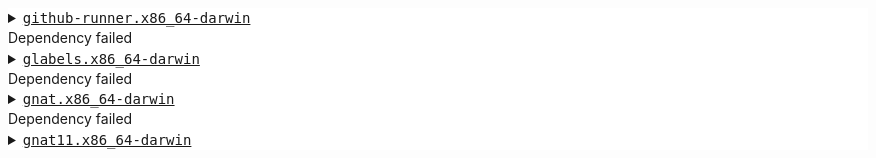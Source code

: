</tr>
<tr>
<td>
<details><summary>
<tt><a href='https://hydra.nixos.org/build/310233004'>github-runner.x86_64-darwin</a></tt>
</summary></details>
</td>
<td>Dependency failed</td>
</tr>
<tr>
<td>
<details><summary>
<tt><a href='https://hydra.nixos.org/build/307829956'>glabels.x86_64-darwin</a></tt>
</summary></details>
</td>
<td>Dependency failed</td>
</tr>
<tr>
<td>
<details><summary>
<tt><a href='https://hydra.nixos.org/build/307830040'>gnat.x86_64-darwin</a></tt>
</summary></details>
</td>
<td>Dependency failed</td>
</tr>
<tr>
<td>
<details><summary>
<tt><a href='https://hydra.nixos.org/build/307830042'>gnat11.x86_64-darwin</a></tt>
</summary>
<ul>
<li>
<b>=> Cached failure</b> <tt>gnat-11.5.0</tt> <br /> <a href='https://hydra.nixos.org/build/307830042/nixlog/1'>log</a>, <a href='https://hydra.nixos.org/build/307830042/nixlog/1/raw'>raw</a>, <a href='https://hydra.nixos.org/build/307830042/nixlog/1/tail'>tail</a>, <a href='https://hydra.nixos.org/build/307344339'>build 307344339</a>
</li>